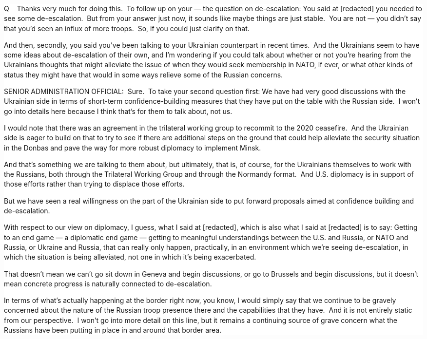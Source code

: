 Q    Thanks very much for doing this.  To follow up on your — the
question on de-escalation: You said at \[redacted\] you needed to see
some de-escalation.  But from your answer just now, it sounds like maybe
things are just stable.  You are not — you didn’t say that you’d seen an
influx of more troops.  So, if you could just clarify on that.

And then, secondly, you said you’ve been talking to your Ukrainian
counterpart in recent times.  And the Ukrainians seem to have some ideas
about de-escalation of their own, and I’m wondering if you could talk
about whether or not you’re hearing from the Ukrainians thoughts that
might alleviate the issue of when they would seek membership in NATO, if
ever, or what other kinds of status they might have that would in some
ways relieve some of the Russian concerns.

SENIOR ADMINISTRATION OFFICIAL:  Sure.  To take your second question
first: We have had very good discussions with the Ukrainian side in
terms of short-term confidence-building measures that they have put on
the table with the Russian side.  I won’t go into details here because I
think that’s for them to talk about, not us.

I would note that there was an agreement in the trilateral working group
to recommit to the 2020 ceasefire.  And the Ukrainian side is eager to
build on that to try to see if there are additional steps on the ground
that could help alleviate the security situation in the Donbas and pave
the way for more robust diplomacy to implement Minsk. 

And that’s something we are talking to them about, but ultimately, that
is, of course, for the Ukrainians themselves to work with the Russians,
both through the Trilateral Working Group and through the Normandy
format.  And U.S. diplomacy is in support of those efforts rather than
trying to displace those efforts.

But we have seen a real willingness on the part of the Ukrainian side to
put forward proposals aimed at confidence building and de-escalation.

With respect to our view on diplomacy, I guess, what I said at
\[redacted\], which is also what I said at \[redacted\] is to say:
Getting to an end game — a diplomatic end game — getting to meaningful
understandings between the U.S. and Russia, or NATO and Russia, or
Ukraine and Russia, that can really only happen, practically, in an
environment which we’re seeing de-escalation, in which the situation is
being alleviated, not one in which it’s being exacerbated.

That doesn’t mean we can’t go sit down in Geneva and begin discussions,
or go to Brussels and begin discussions, but it doesn’t mean concrete
progress is naturally connected to de-escalation.

In terms of what’s actually happening at the border right now, you know,
I would simply say that we continue to be gravely concerned about the
nature of the Russian troop presence there and the capabilities that
they have.  And it is not entirely static from our perspective.  I won’t
go into more detail on this line, but it remains a continuing source of
grave concern what the Russians have been putting in place in and around
that border area. 
